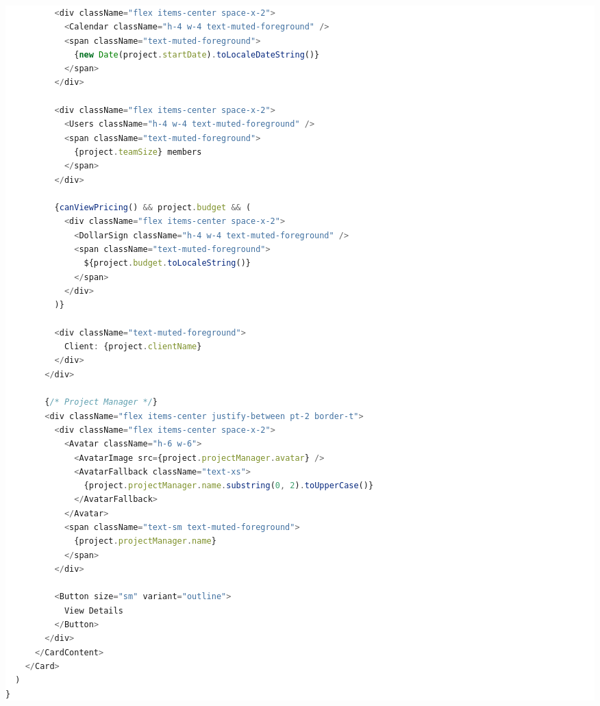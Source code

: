 ```typescript
          <div className="flex items-center space-x-2">
            <Calendar className="h-4 w-4 text-muted-foreground" />
            <span className="text-muted-foreground">
              {new Date(project.startDate).toLocaleDateString()}
            </span>
          </div>
          
          <div className="flex items-center space-x-2">
            <Users className="h-4 w-4 text-muted-foreground" />
            <span className="text-muted-foreground">
              {project.teamSize} members
            </span>
          </div>

          {canViewPricing() && project.budget && (
            <div className="flex items-center space-x-2">
              <DollarSign className="h-4 w-4 text-muted-foreground" />
              <span className="text-muted-foreground">
                ${project.budget.toLocaleString()}
              </span>
            </div>
          )}

          <div className="text-muted-foreground">
            Client: {project.clientName}
          </div>
        </div>

        {/* Project Manager */}
        <div className="flex items-center justify-between pt-2 border-t">
          <div className="flex items-center space-x-2">
            <Avatar className="h-6 w-6">
              <AvatarImage src={project.projectManager.avatar} />
              <AvatarFallback className="text-xs">
                {project.projectManager.name.substring(0, 2).toUpperCase()}
              </AvatarFallback>
            </Avatar>
            <span className="text-sm text-muted-foreground">
              {project.projectManager.name}
            </span>
          </div>
          
          <Button size="sm" variant="outline">
            View Details
          </Button>
        </div>
      </CardContent>
    </Card>
  )
}
```
